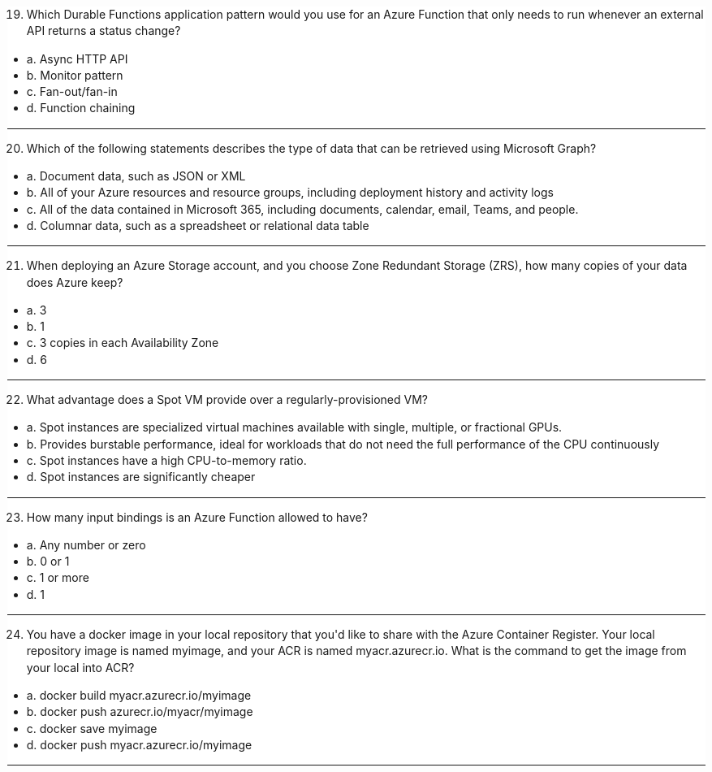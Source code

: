 
19. Which Durable Functions application pattern would you use for an Azure Function that only needs to run whenever an external API returns a status change?
- a. Async HTTP API
- b. Monitor pattern
- c. Fan-out/fan-in
- d. Function chaining

---

20. Which of the following statements describes the type of data that can be retrieved using Microsoft Graph?
- a. Document data, such as JSON or XML
- b. All of your Azure resources and resource groups, including deployment history and activity logs
- c. All of the data contained in Microsoft 365, including documents, calendar, email, Teams, and people.
- d. Columnar data, such as a spreadsheet or relational data table

---

21. When deploying an Azure Storage account, and you choose Zone Redundant Storage (ZRS), how many copies of your data does Azure keep?
- a. 3
- b. 1
- c. 3 copies in each Availability Zone
- d. 6

---

22. What advantage does a Spot VM provide over a regularly-provisioned VM?
- a. Spot instances are specialized virtual machines available with single, multiple, or fractional GPUs.
- b. Provides burstable performance, ideal for workloads that do not need the full performance of the CPU continuously
- c. Spot instances have a high CPU-to-memory ratio.
- d. Spot instances are significantly cheaper

--- 

23. How many input bindings is an Azure Function allowed to have?
- a. Any number or zero
- b. 0 or 1
- c. 1 or more
- d. 1

---

24. You have a docker image in your local repository that you'd like to share with the Azure Container Register. Your local repository image is named myimage, and your ACR is named myacr.azurecr.io. What is the command to get the image from your local into ACR?
- a. docker build myacr.azurecr.io/myimage
- b. docker push azurecr.io/myacr/myimage
- c. docker save myimage
- d. docker push myacr.azurecr.io/myimage

---